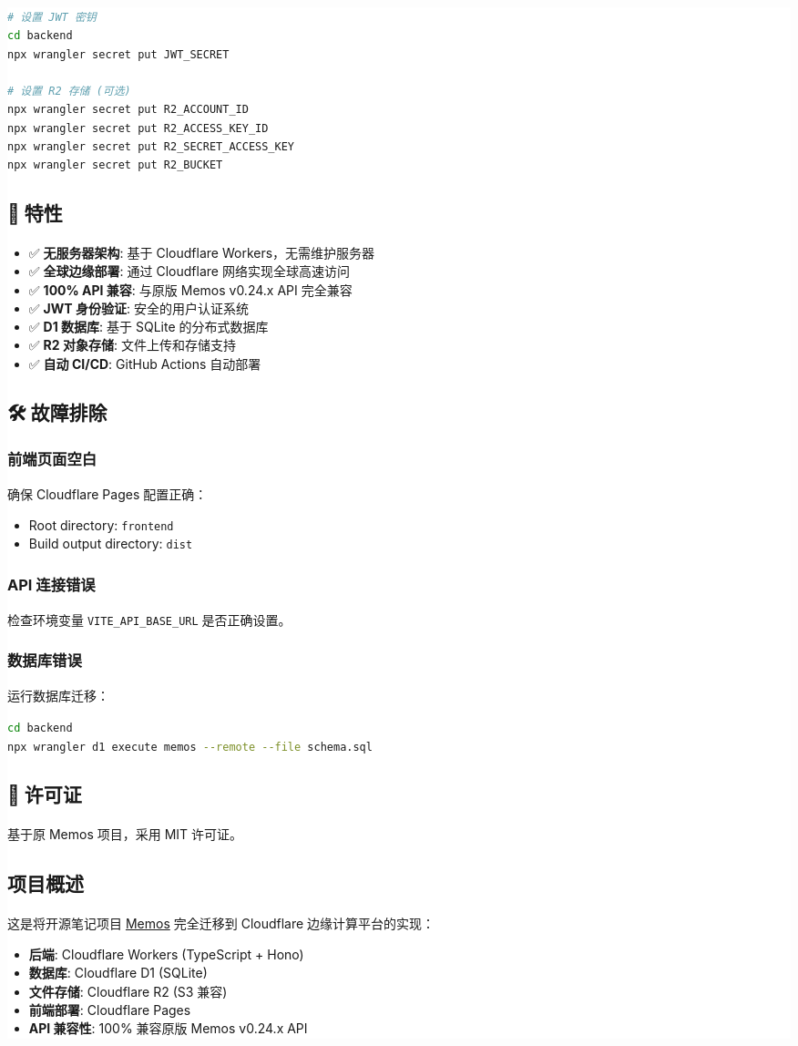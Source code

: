 ```bash
# 设置 JWT 密钥
cd backend
npx wrangler secret put JWT_SECRET

# 设置 R2 存储 (可选)
npx wrangler secret put R2_ACCOUNT_ID
npx wrangler secret put R2_ACCESS_KEY_ID
npx wrangler secret put R2_SECRET_ACCESS_KEY
npx wrangler secret put R2_BUCKET
```

## 🌟 特性

- ✅ **无服务器架构**: 基于 Cloudflare Workers，无需维护服务器
- ✅ **全球边缘部署**: 通过 Cloudflare 网络实现全球高速访问
- ✅ **100% API 兼容**: 与原版 Memos v0.24.x API 完全兼容
- ✅ **JWT 身份验证**: 安全的用户认证系统
- ✅ **D1 数据库**: 基于 SQLite 的分布式数据库
- ✅ **R2 对象存储**: 文件上传和存储支持
- ✅ **自动 CI/CD**: GitHub Actions 自动部署

## 🛠️ 故障排除

### 前端页面空白

确保 Cloudflare Pages 配置正确：
- Root directory: `frontend`
- Build output directory: `dist`

### API 连接错误

检查环境变量 `VITE_API_BASE_URL` 是否正确设置。

### 数据库错误

运行数据库迁移：
```bash
cd backend
npx wrangler d1 execute memos --remote --file schema.sql
```

## 📄 许可证

基于原 Memos 项目，采用 MIT 许可证。

## 项目概述

这是将开源笔记项目 [Memos](https://github.com/usememos/memos) 完全迁移到 Cloudflare 边缘计算平台的实现：

- **后端**: Cloudflare Workers (TypeScript + Hono)
- **数据库**: Cloudflare D1 (SQLite)
- **文件存储**: Cloudflare R2 (S3 兼容)
- **前端部署**: Cloudflare Pages
- **API 兼容性**: 100% 兼容原版 Memos v0.24.x API
